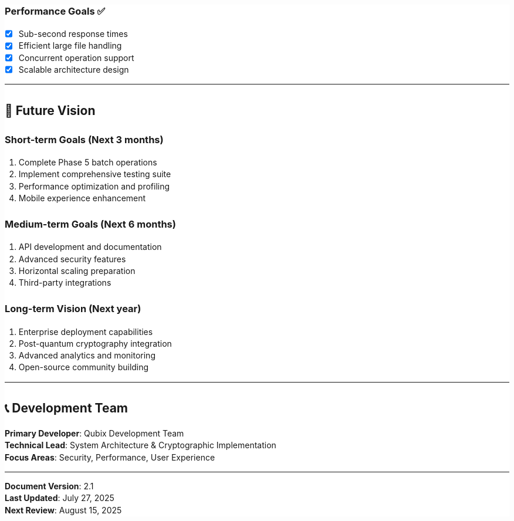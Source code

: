 ### Performance Goals ✅
- [x] Sub-second response times
- [x] Efficient large file handling
- [x] Concurrent operation support
- [x] Scalable architecture design

---

## 🔮 Future Vision

### Short-term Goals (Next 3 months)
1. Complete Phase 5 batch operations
2. Implement comprehensive testing suite
3. Performance optimization and profiling
4. Mobile experience enhancement

### Medium-term Goals (Next 6 months)
1. API development and documentation
2. Advanced security features
3. Horizontal scaling preparation
4. Third-party integrations

### Long-term Vision (Next year)
1. Enterprise deployment capabilities
2. Post-quantum cryptography integration
3. Advanced analytics and monitoring
4. Open-source community building

---

## 📞 Development Team

**Primary Developer**: Qubix Development Team  
**Technical Lead**: System Architecture & Cryptographic Implementation  
**Focus Areas**: Security, Performance, User Experience

---

**Document Version**: 2.1  
**Last Updated**: July 27, 2025  
**Next Review**: August 15, 2025
